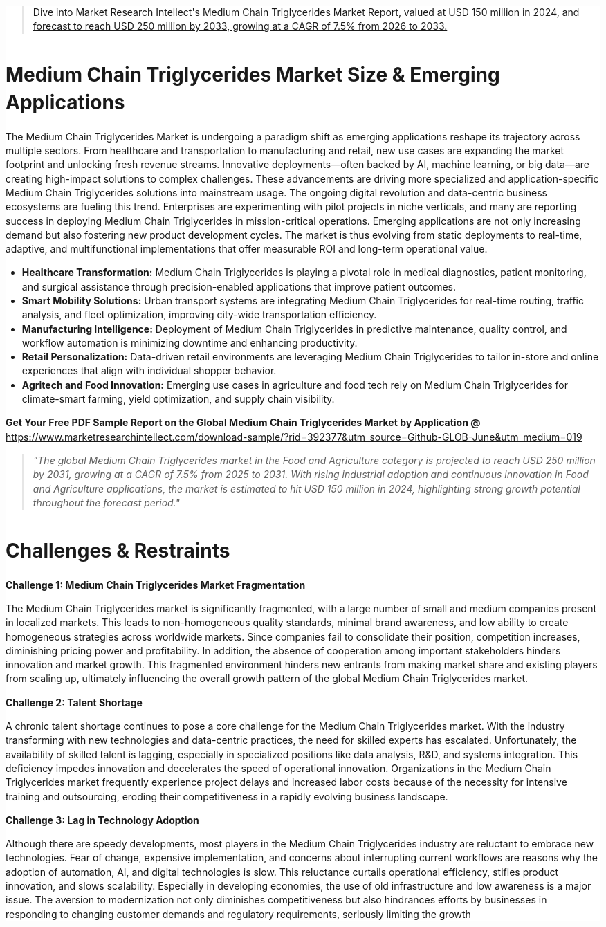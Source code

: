 <blockquote class="w-auto"><p><a href="https://www.marketresearchintellect.com/download-sample/?rid=392377&amp;utm_source=Github-GLOB-June&amp;utm_medium=019">Dive into Market Research Intellect's Medium Chain Triglycerides Market Report, valued at USD 150 million in 2024, and forecast to reach USD 250 million by 2033, growing at a CAGR of 7.5% from 2026 to 2033.</a></p></blockquote><p><h1>Medium Chain Triglycerides Market Size & Emerging Applications</h1><p>The Medium Chain Triglycerides Market is undergoing a paradigm shift as emerging applications reshape its trajectory across multiple sectors. From healthcare and transportation to manufacturing and retail, new use cases are expanding the market footprint and unlocking fresh revenue streams. Innovative deployments—often backed by AI, machine learning, or big data—are creating high-impact solutions to complex challenges. These advancements are driving more specialized and application-specific Medium Chain Triglycerides solutions into mainstream usage. The ongoing digital revolution and data-centric business ecosystems are fueling this trend. Enterprises are experimenting with pilot projects in niche verticals, and many are reporting success in deploying Medium Chain Triglycerides in mission-critical operations. Emerging applications are not only increasing demand but also fostering new product development cycles. The market is thus evolving from static deployments to real-time, adaptive, and multifunctional implementations that offer measurable ROI and long-term operational value.</p><ul><li><strong>Healthcare Transformation:</strong> Medium Chain Triglycerides is playing a pivotal role in medical diagnostics, patient monitoring, and surgical assistance through precision-enabled applications that improve patient outcomes.</li><li><strong>Smart Mobility Solutions:</strong> Urban transport systems are integrating Medium Chain Triglycerides for real-time routing, traffic analysis, and fleet optimization, improving city-wide transportation efficiency.</li><li><strong>Manufacturing Intelligence:</strong> Deployment of Medium Chain Triglycerides in predictive maintenance, quality control, and workflow automation is minimizing downtime and enhancing productivity.</li><li><strong>Retail Personalization:</strong> Data-driven retail environments are leveraging Medium Chain Triglycerides to tailor in-store and online experiences that align with individual shopper behavior.</li><li><strong>Agritech and Food Innovation:</strong> Emerging use cases in agriculture and food tech rely on Medium Chain Triglycerides for climate-smart farming, yield optimization, and supply chain visibility.</li></ul></p><p><strong>Get Your Free PDF Sample Report on the Global Medium Chain Triglycerides Market by Application @ </strong><a href="https://www.marketresearchintellect.com/download-sample/?rid=392377&amp;utm_source=Github-GLOB-June&amp;utm_medium=019">https://www.marketresearchintellect.com/download-sample/?rid=392377&amp;utm_source=Github-GLOB-June&amp;utm_medium=019</a></p><blockquote><p><em>"The global Medium Chain Triglycerides market in the Food and Agriculture category is projected to reach USD 250 million by 2031, growing at a CAGR of 7.5% from 2025 to 2031. With rising industrial adoption and continuous innovation in Food and Agriculture applications, the market is estimated to hit USD 150 million in 2024, highlighting strong growth potential throughout the forecast period."</em></p></blockquote><h1>Challenges &amp; Restraints</h1><p><strong>Challenge 1: Medium Chain Triglycerides Market Fragmentation</strong></p><p>The Medium Chain Triglycerides market is significantly fragmented, with a large number of small and medium companies present in localized markets. This leads to non-homogeneous quality standards, minimal brand awareness, and low ability to create homogeneous strategies across worldwide markets. Since companies fail to consolidate their position, competition increases, diminishing pricing power and profitability. In addition, the absence of cooperation among important stakeholders hinders innovation and market growth. This fragmented environment hinders new entrants from making market share and existing players from scaling up, ultimately influencing the overall growth pattern of the global Medium Chain Triglycerides market.</p><p><strong>Challenge 2: Talent Shortage</strong></p><p>A chronic talent shortage continues to pose a core challenge for the Medium Chain Triglycerides market. With the industry transforming with new technologies and data-centric practices, the need for skilled experts has escalated. Unfortunately, the availability of skilled talent is lagging, especially in specialized positions like data analysis, R&amp;D, and systems integration. This deficiency impedes innovation and decelerates the speed of operational innovation. Organizations in the Medium Chain Triglycerides market frequently experience project delays and increased labor costs because of the necessity for intensive training and outsourcing, eroding their competitiveness in a rapidly evolving business landscape.</p><p><strong>Challenge 3: Lag in Technology Adoption</strong></p><p>Although there are speedy developments, most players in the Medium Chain Triglycerides industry are reluctant to embrace new technologies. Fear of change, expensive implementation, and concerns about interrupting current workflows are reasons why the adoption of automation, AI, and digital technologies is slow. This reluctance curtails operational efficiency, stifles product innovation, and slows scalability. Especially in developing economies, the use of old infrastructure and low awareness is a major issue. The aversion to modernization not only diminishes competitiveness but also hindrances efforts by businesses in responding to changing customer demands and regulatory requirements, seriously limiting the growth